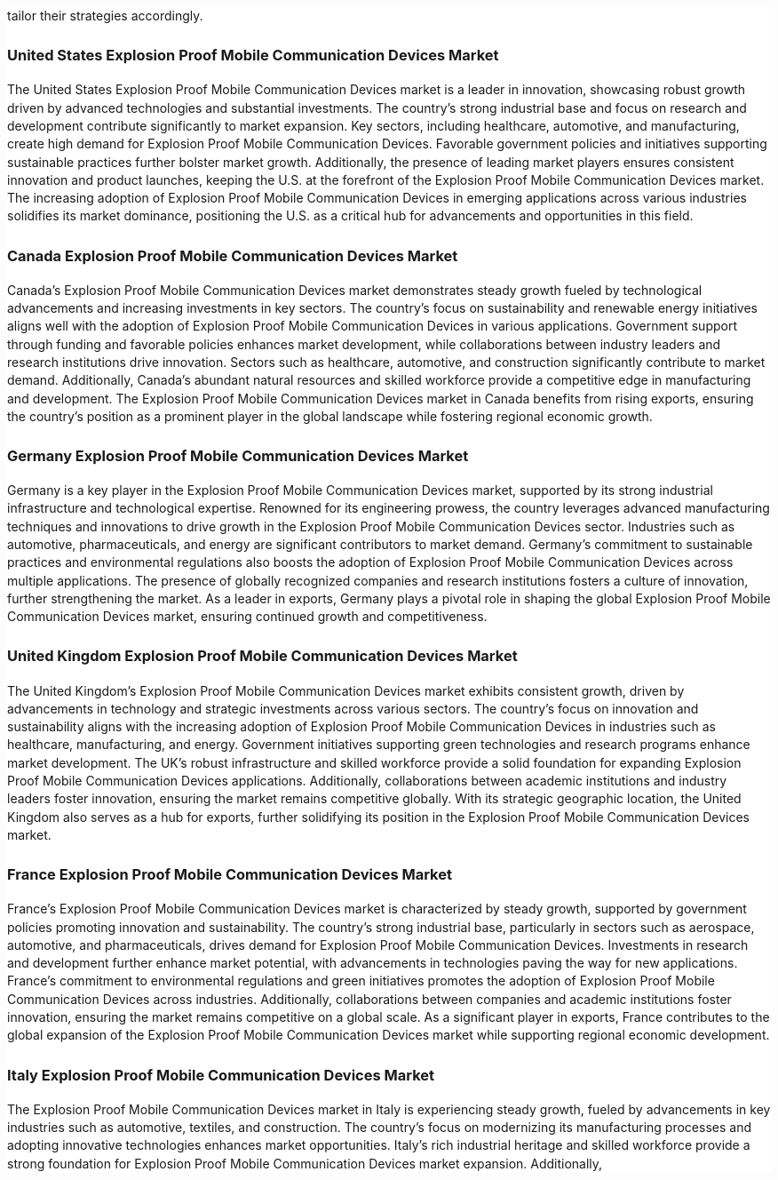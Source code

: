 tailor their strategies accordingly.</p><h3>United States Explosion Proof Mobile Communication Devices Market</h3><p>The United States Explosion Proof Mobile Communication Devices market is a leader in innovation, showcasing robust growth driven by advanced technologies and substantial investments. The country&rsquo;s strong industrial base and focus on research and development contribute significantly to market expansion. Key sectors, including healthcare, automotive, and manufacturing, create high demand for Explosion Proof Mobile Communication Devices. Favorable government policies and initiatives supporting sustainable practices further bolster market growth. Additionally, the presence of leading market players ensures consistent innovation and product launches, keeping the U.S. at the forefront of the Explosion Proof Mobile Communication Devices market. The increasing adoption of Explosion Proof Mobile Communication Devices in emerging applications across various industries solidifies its market dominance, positioning the U.S. as a critical hub for advancements and opportunities in this field.</p><h3>Canada Explosion Proof Mobile Communication Devices Market</h3><p>Canada&rsquo;s Explosion Proof Mobile Communication Devices market demonstrates steady growth fueled by technological advancements and increasing investments in key sectors. The country&rsquo;s focus on sustainability and renewable energy initiatives aligns well with the adoption of Explosion Proof Mobile Communication Devices in various applications. Government support through funding and favorable policies enhances market development, while collaborations between industry leaders and research institutions drive innovation. Sectors such as healthcare, automotive, and construction significantly contribute to market demand. Additionally, Canada&rsquo;s abundant natural resources and skilled workforce provide a competitive edge in manufacturing and development. The Explosion Proof Mobile Communication Devices market in Canada benefits from rising exports, ensuring the country&rsquo;s position as a prominent player in the global landscape while fostering regional economic growth.</p><h3>Germany Explosion Proof Mobile Communication Devices Market</h3><p>Germany is a key player in the Explosion Proof Mobile Communication Devices market, supported by its strong industrial infrastructure and technological expertise. Renowned for its engineering prowess, the country leverages advanced manufacturing techniques and innovations to drive growth in the Explosion Proof Mobile Communication Devices sector. Industries such as automotive, pharmaceuticals, and energy are significant contributors to market demand. Germany&rsquo;s commitment to sustainable practices and environmental regulations also boosts the adoption of Explosion Proof Mobile Communication Devices across multiple applications. The presence of globally recognized companies and research institutions fosters a culture of innovation, further strengthening the market. As a leader in exports, Germany plays a pivotal role in shaping the global Explosion Proof Mobile Communication Devices market, ensuring continued growth and competitiveness.</p><h3>United Kingdom Explosion Proof Mobile Communication Devices Market</h3><p>The United Kingdom&rsquo;s Explosion Proof Mobile Communication Devices market exhibits consistent growth, driven by advancements in technology and strategic investments across various sectors. The country&rsquo;s focus on innovation and sustainability aligns with the increasing adoption of Explosion Proof Mobile Communication Devices in industries such as healthcare, manufacturing, and energy. Government initiatives supporting green technologies and research programs enhance market development. The UK&rsquo;s robust infrastructure and skilled workforce provide a solid foundation for expanding Explosion Proof Mobile Communication Devices applications. Additionally, collaborations between academic institutions and industry leaders foster innovation, ensuring the market remains competitive globally. With its strategic geographic location, the United Kingdom also serves as a hub for exports, further solidifying its position in the Explosion Proof Mobile Communication Devices market.</p><h3>France Explosion Proof Mobile Communication Devices Market</h3><p>France&rsquo;s Explosion Proof Mobile Communication Devices market is characterized by steady growth, supported by government policies promoting innovation and sustainability. The country&rsquo;s strong industrial base, particularly in sectors such as aerospace, automotive, and pharmaceuticals, drives demand for Explosion Proof Mobile Communication Devices. Investments in research and development further enhance market potential, with advancements in technologies paving the way for new applications. France&rsquo;s commitment to environmental regulations and green initiatives promotes the adoption of Explosion Proof Mobile Communication Devices across industries. Additionally, collaborations between companies and academic institutions foster innovation, ensuring the market remains competitive on a global scale. As a significant player in exports, France contributes to the global expansion of the Explosion Proof Mobile Communication Devices market while supporting regional economic development.</p><h3>Italy Explosion Proof Mobile Communication Devices Market</h3><p>The Explosion Proof Mobile Communication Devices market in Italy is experiencing steady growth, fueled by advancements in key industries such as automotive, textiles, and construction. The country&rsquo;s focus on modernizing its manufacturing processes and adopting innovative technologies enhances market opportunities. Italy&rsquo;s rich industrial heritage and skilled workforce provide a strong foundation for Explosion Proof Mobile Communication Devices market expansion. Additionally,